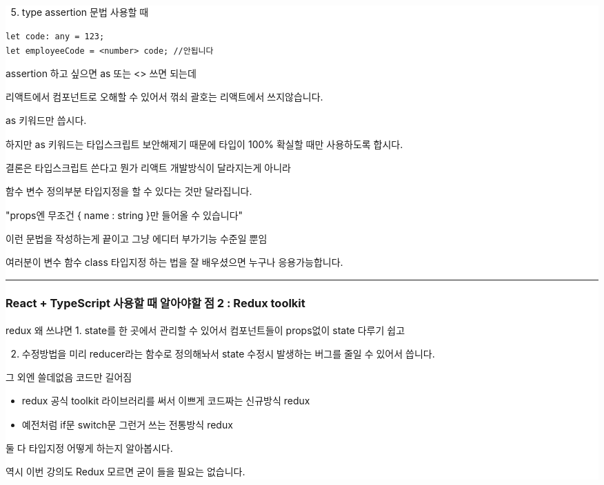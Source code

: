 





5. type assertion 문법 사용할 때


```
let code: any = 123;
let employeeCode = <number> code; //안됩니다
```
assertion 하고 싶으면 as 또는 <> 쓰면 되는데

리액트에서 컴포넌트로 오해할 수 있어서 꺾쇠 괄호는 리액트에서 쓰지않습니다.

as 키워드만 씁시다.

하지만 as 키워드는 타입스크립트 보안해제기 때문에 타입이 100% 확실할 때만 사용하도록 합시다.











결론은 타입스크립트 쓴다고 뭔가 리액트 개발방식이 달라지는게 아니라

함수 변수 정의부분 타입지정을 할 수 있다는 것만 달라집니다.

"props엔 무조건 { name : string }만 들어올 수 있습니다"

이런 문법을 작성하는게 끝이고 그냥 에디터 부가기능 수준일 뿐임

여러분이 변수 함수 class 타입지정 하는 법을 잘 배우셨으면 누구나 응용가능합니다.





 --------


 ### React + TypeScript 사용할 때 알아야할 점 2 : Redux toolkit


 redux 왜 쓰냐면 1. state를 한 곳에서 관리할 수 있어서 컴포넌트들이 props없이 state 다루기 쉽고

 2. 수정방법을 미리 reducer라는 함수로 정의해놔서 state 수정시 발생하는 버그를 줄일 수 있어서 씁니다.

 그 외엔 쓸데없음 코드만 길어짐



 - redux 공식 toolkit 라이브러리를 써서 이쁘게 코드짜는 신규방식 redux

 - 예전처럼 if문 switch문 그런거 쓰는 전통방식 redux

 둘 다 타입지정 어떻게 하는지 알아봅시다.  

 역시 이번 강의도 Redux 모르면 굳이 들을 필요는 없습니다.






